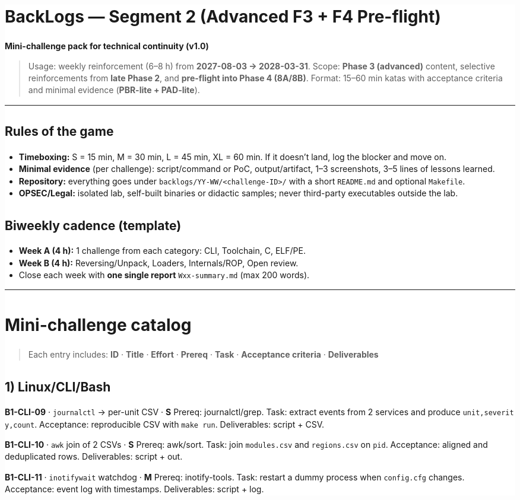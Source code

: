 
# BackLogs — Segment 2 (Advanced F3 + F4 Pre-flight)

**Mini-challenge pack for technical continuity (v1.0)**

> Usage: weekly reinforcement (6–8 h) from **2027-08-03 → 2028-03-31**.
> Scope: **Phase 3 (advanced)** content, selective reinforcements from **late Phase 2**, and **pre-flight into Phase 4 (8A/8B)**.
> Format: 15–60 min katas with acceptance criteria and minimal evidence (**PBR-lite + PAD-lite**).

---

## Rules of the game

* **Timeboxing:** S = 15 min, M = 30 min, L = 45 min, XL = 60 min. If it doesn’t land, log the blocker and move on.
* **Minimal evidence** (per challenge): script/command or PoC, output/artifact, 1–3 screenshots, 3–5 lines of lessons learned.
* **Repository:** everything goes under `backlogs/YY-WW/<challenge-ID>/` with a short `README.md` and optional `Makefile`.
* **OPSEC/Legal:** isolated lab, self-built binaries or didactic samples; never third-party executables outside the lab.

## Biweekly cadence (template)

* **Week A (4 h):** 1 challenge from each category: CLI, Toolchain, C, ELF/PE.
* **Week B (4 h):** Reversing/Unpack, Loaders, Internals/ROP, Open review.
* Close each week with **one single report** `Wxx-summary.md` (max 200 words).

---

# Mini-challenge catalog

> Each entry includes: **ID** · **Title** · **Effort** · **Prereq** · **Task** · **Acceptance criteria** · **Deliverables**

## 1) Linux/CLI/Bash

**B1-CLI-09** · `journalctl` → per-unit CSV · **S**
Prereq: journalctl/grep.
Task: extract events from 2 services and produce `unit,severity,count`.
Acceptance: reproducible CSV with `make run`.
Deliverables: script + CSV.

**B1-CLI-10** · `awk` join of 2 CSVs · **S**
Prereq: awk/sort.
Task: join `modules.csv` and `regions.csv` on `pid`.
Acceptance: aligned and deduplicated rows.
Deliverables: script + out.

**B1-CLI-11** · `inotifywait` watchdog · **M**
Prereq: inotify-tools.
Task: restart a dummy process when `config.cfg` changes.
Acceptance: event log with timestamps.
Deliverables: script + log.
